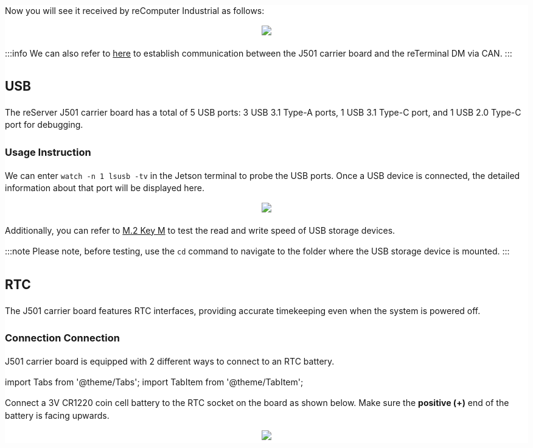 Now you will see it received by reComputer Industrial as follows:

<div align="center">
  <img width ="800" src="https://files.seeedstudio.com/wiki/reComputer-Industrial/50.png"/>
</div>

:::info
We can also refer to [here](https://wiki.seeedstudio.com/reComputer_Industrial_J40_J30_Hardware_Interfaces_Usage/#connection-overview-with-reterminal-dm) to establish communication between the J501 carrier board and the reTerminal DM via CAN.
:::

## USB

The reServer J501 carrier board has a total of 5 USB ports: 3 USB 3.1 Type-A ports, 1 USB 3.1 Type-C port, and 1 USB 2.0 Type-C port for debugging.

### Usage Instruction

We can enter `watch -n 1 lsusb -tv` in the Jetson terminal to probe the USB ports. Once a USB device is connected, the detailed information about that port will be displayed here.

<div align="center">
  <img width ="800" src="https://files.seeedstudio.com/wiki/reComputer-Jetson/J501/usb_lsusb.png"/>
</div>

Additionally, you can refer to [M.2 Key M](#m2-key-m) to test the read and write speed of USB storage devices.

:::note
Please note, before testing, use the `cd` command to navigate to the folder where the USB storage device is mounted.
:::


## RTC

The J501 carrier board features RTC interfaces, providing accurate timekeeping even when the system is powered off.

### Connection Connection

J501 carrier board is equipped with 2 different ways to connect to an RTC battery.

import Tabs from '@theme/Tabs';
import TabItem from '@theme/TabItem';

<Tabs>
<TabItem value="RTC socket" label="RTC socket">


Connect a 3V CR1220 coin cell battery to the RTC socket on the board as shown below. Make sure the **positive (+)** end of the battery is facing upwards.

<div align="center">
  <img width ="220" src="https://files.seeedstudio.com/wiki/reComputer-Industrial/11.jpg"/>
</div>
